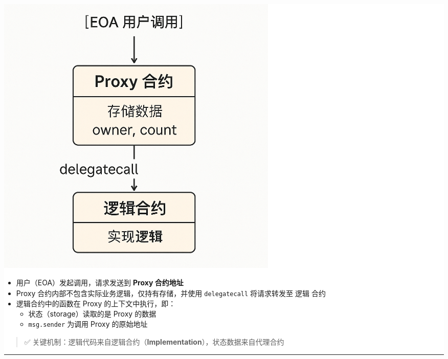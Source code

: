 <img src="../../assets/01/10_proxy_structor.png" alt="Proxy合约结构图" style="width:60%; max-width:600px;" />

- 用户（EOA）发起调用，请求发送到 **Proxy 合约地址**
- Proxy 合约内部不包含实际业务逻辑，仅持有存储，并使用 `delegatecall` 将请求转发至 逻辑 合约
- 逻辑合约中的函数在 Proxy 的上下文中执行，即：
  - 状态（storage）读取的是 Proxy 的数据
  - `msg.sender` 为调用 Proxy 的原始地址

> ✅ 关键机制：逻辑代码来自逻辑合约（**Implementation**），状态数据来自代理合约
>

---